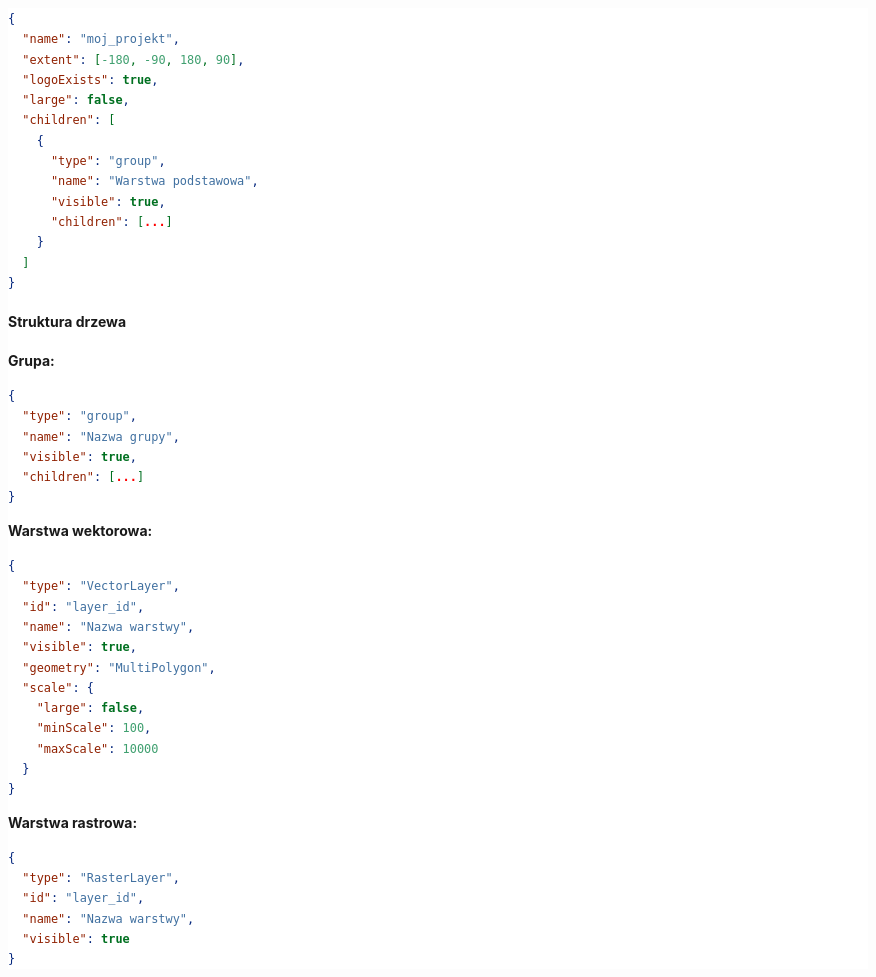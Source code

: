 ```json
{
  "name": "moj_projekt",
  "extent": [-180, -90, 180, 90],
  "logoExists": true,
  "large": false,
  "children": [
    {
      "type": "group",
      "name": "Warstwa podstawowa",
      "visible": true,
      "children": [...]
    }
  ]
}
```

#### Struktura drzewa

**Grupa:**
```json
{
  "type": "group",
  "name": "Nazwa grupy",
  "visible": true,
  "children": [...]
}
```

**Warstwa wektorowa:**
```json
{
  "type": "VectorLayer",
  "id": "layer_id",
  "name": "Nazwa warstwy",
  "visible": true,
  "geometry": "MultiPolygon",
  "scale": {
    "large": false,
    "minScale": 100,
    "maxScale": 10000
  }
}
```

**Warstwa rastrowa:**
```json
{
  "type": "RasterLayer",
  "id": "layer_id",
  "name": "Nazwa warstwy",
  "visible": true
}
```
